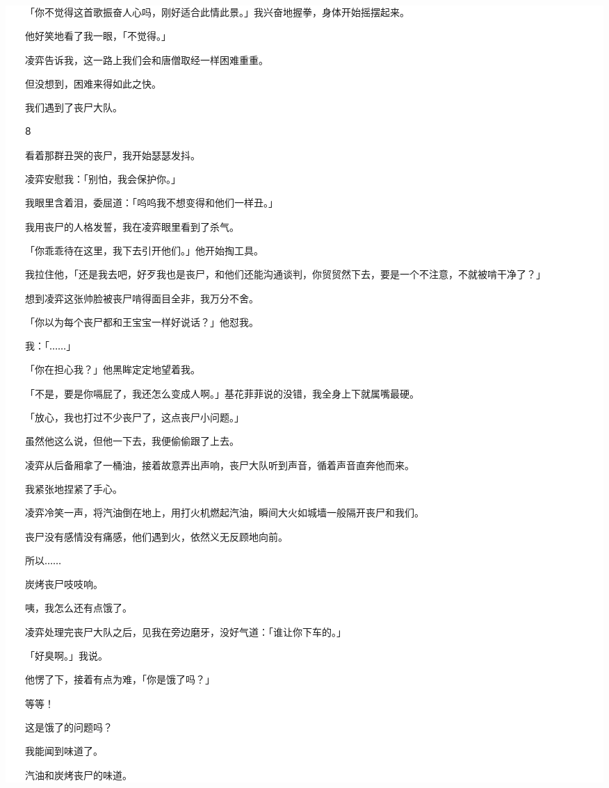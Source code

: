 &emsp;&emsp;「你不觉得这首歌振奋人心吗，刚好适合此情此景。」我兴奋地握拳，身体开始摇摆起来。  
  
&emsp;&emsp;他好笑地看了我一眼，「不觉得。」  
  
&emsp;&emsp;凌弈告诉我，这一路上我们会和唐僧取经一样困难重重。  
  
&emsp;&emsp;但没想到，困难来得如此之快。  
  
&emsp;&emsp;我们遇到了丧尸大队。  
  
&emsp;&emsp;8  
  
&emsp;&emsp;看着那群丑哭的丧尸，我开始瑟瑟发抖。  
  
&emsp;&emsp;凌弈安慰我：「别怕，我会保护你。」  
  
&emsp;&emsp;我眼里含着泪，委屈道：「呜呜我不想变得和他们一样丑。」  
  
&emsp;&emsp;我用丧尸的人格发誓，我在凌弈眼里看到了杀气。  
  
&emsp;&emsp;「你乖乖待在这里，我下去引开他们。」他开始掏工具。  
  
&emsp;&emsp;我拉住他，「还是我去吧，好歹我也是丧尸，和他们还能沟通谈判，你贸贸然下去，要是一个不注意，不就被啃干净了？」  
  
&emsp;&emsp;想到凌弈这张帅脸被丧尸啃得面目全非，我万分不舍。  
  
&emsp;&emsp;「你以为每个丧尸都和王宝宝一样好说话？」他怼我。  
  
&emsp;&emsp;我：「……」  
  
&emsp;&emsp;「你在担心我？」他黑眸定定地望着我。  
  
&emsp;&emsp;「不是，要是你嗝屁了，我还怎么变成人啊。」基花菲菲说的没错，我全身上下就属嘴最硬。  
  
&emsp;&emsp;「放心，我也打过不少丧尸了，这点丧尸小问题。」  
  
&emsp;&emsp;虽然他这么说，但他一下去，我便偷偷跟了上去。  
  
&emsp;&emsp;凌弈从后备厢拿了一桶油，接着故意弄出声响，丧尸大队听到声音，循着声音直奔他而来。  
  
&emsp;&emsp;我紧张地捏紧了手心。  
  
&emsp;&emsp;凌弈冷笑一声，将汽油倒在地上，用打火机燃起汽油，瞬间大火如城墙一般隔开丧尸和我们。  
  
&emsp;&emsp;丧尸没有感情没有痛感，他们遇到火，依然义无反顾地向前。  
  
&emsp;&emsp;所以……  
  
&emsp;&emsp;炭烤丧尸吱吱响。  
  
&emsp;&emsp;咦，我怎么还有点饿了。  
  
&emsp;&emsp;凌弈处理完丧尸大队之后，见我在旁边磨牙，没好气道：「谁让你下车的。」  
  
&emsp;&emsp;「好臭啊。」我说。  
  
&emsp;&emsp;他愣了下，接着有点为难，「你是饿了吗？」  
  
&emsp;&emsp;等等！  
  
&emsp;&emsp;这是饿了的问题吗？  
  
&emsp;&emsp;我能闻到味道了。  
  
&emsp;&emsp;汽油和炭烤丧尸的味道。  
  
